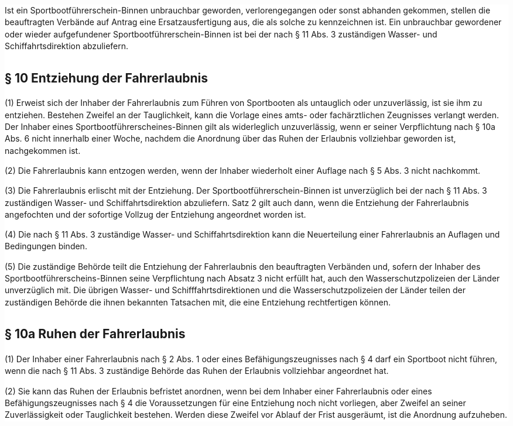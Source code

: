 Ist ein Sportbootführerschein-Binnen unbrauchbar geworden,
verlorengegangen oder sonst abhanden gekommen, stellen die
beauftragten Verbände auf Antrag eine Ersatzausfertigung aus, die als
solche zu kennzeichnen ist. Ein unbrauchbar gewordener oder wieder
aufgefundener Sportbootführerschein-Binnen ist bei der nach § 11 Abs.
3 zuständigen Wasser- und Schiffahrtsdirektion abzuliefern.


## § 10 Entziehung der Fahrerlaubnis

(1) Erweist sich der Inhaber der Fahrerlaubnis zum Führen von
Sportbooten als untauglich oder unzuverlässig, ist sie ihm zu
entziehen. Bestehen Zweifel an der Tauglichkeit, kann die Vorlage
eines amts- oder fachärztlichen Zeugnisses verlangt werden. Der
Inhaber eines Sportbootführerscheines-Binnen gilt als widerleglich
unzuverlässig, wenn er seiner Verpflichtung nach § 10a Abs. 6 nicht
innerhalb einer Woche, nachdem die Anordnung über das Ruhen der
Erlaubnis vollziehbar geworden ist, nachgekommen ist.

(2) Die Fahrerlaubnis kann entzogen werden, wenn der Inhaber
wiederholt einer Auflage nach § 5 Abs. 3 nicht nachkommt.

(3) Die Fahrerlaubnis erlischt mit der Entziehung. Der
Sportbootführerschein-Binnen ist unverzüglich bei der nach § 11 Abs. 3
zuständigen Wasser- und Schiffahrtsdirektion abzuliefern. Satz 2 gilt
auch dann, wenn die Entziehung der Fahrerlaubnis angefochten und der
sofortige Vollzug der Entziehung angeordnet worden ist.

(4) Die nach § 11 Abs. 3 zuständige Wasser- und Schiffahrtsdirektion
kann die Neuerteilung einer Fahrerlaubnis an Auflagen und Bedingungen
binden.

(5) Die zuständige Behörde teilt die Entziehung der Fahrerlaubnis den
beauftragten Verbänden und, sofern der Inhaber des
Sportbootführerscheins-Binnen seine Verpflichtung nach Absatz 3 nicht
erfüllt hat, auch den Wasserschutzpolizeien der Länder unverzüglich
mit. Die übrigen Wasser- und Schifffahrtsdirektionen und die
Wasserschutzpolizeien der Länder teilen der zuständigen Behörde die
ihnen bekannten Tatsachen mit, die eine Entziehung rechtfertigen
können.


## § 10a Ruhen der Fahrerlaubnis

(1) Der Inhaber einer Fahrerlaubnis nach § 2 Abs. 1 oder eines
Befähigungszeugnisses nach § 4 darf ein Sportboot nicht führen, wenn
die nach § 11 Abs. 3 zuständige Behörde das Ruhen der Erlaubnis
vollziehbar angeordnet hat.

(2) Sie kann das Ruhen der Erlaubnis befristet anordnen, wenn bei dem
Inhaber einer Fahrerlaubnis oder eines Befähigungszeugnisses nach § 4
die Voraussetzungen für eine Entziehung noch nicht vorliegen, aber
Zweifel an seiner Zuverlässigkeit oder Tauglichkeit bestehen. Werden
diese Zweifel vor Ablauf der Frist ausgeräumt, ist die Anordnung
aufzuheben.
